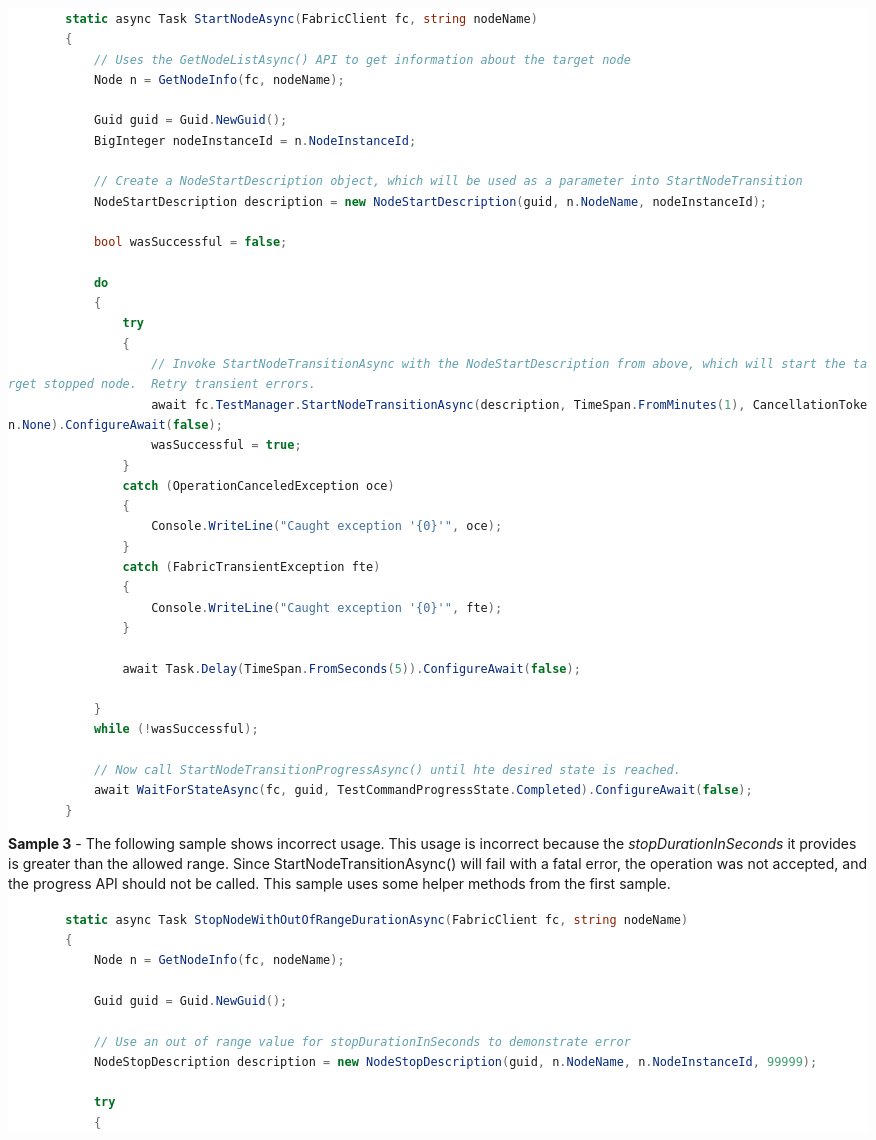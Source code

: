 ```csharp
        static async Task StartNodeAsync(FabricClient fc, string nodeName)
        {
            // Uses the GetNodeListAsync() API to get information about the target node
            Node n = GetNodeInfo(fc, nodeName);

            Guid guid = Guid.NewGuid();
            BigInteger nodeInstanceId = n.NodeInstanceId;

            // Create a NodeStartDescription object, which will be used as a parameter into StartNodeTransition
            NodeStartDescription description = new NodeStartDescription(guid, n.NodeName, nodeInstanceId);

            bool wasSuccessful = false;

            do
            {
                try
                {
                    // Invoke StartNodeTransitionAsync with the NodeStartDescription from above, which will start the target stopped node.  Retry transient errors.
                    await fc.TestManager.StartNodeTransitionAsync(description, TimeSpan.FromMinutes(1), CancellationToken.None).ConfigureAwait(false);
                    wasSuccessful = true;
                }
                catch (OperationCanceledException oce)
                {
                    Console.WriteLine("Caught exception '{0}'", oce);
                }
                catch (FabricTransientException fte)
                {
                    Console.WriteLine("Caught exception '{0}'", fte);
                }

                await Task.Delay(TimeSpan.FromSeconds(5)).ConfigureAwait(false);

            }
            while (!wasSuccessful);

            // Now call StartNodeTransitionProgressAsync() until hte desired state is reached.
            await WaitForStateAsync(fc, guid, TestCommandProgressState.Completed).ConfigureAwait(false);
        }
```

**Sample 3** - The following sample shows incorrect usage.  This usage is incorrect because the *stopDurationInSeconds* it provides is greater than the allowed range.  Since StartNodeTransitionAsync() will fail with a fatal error, the operation was not accepted, and the progress API should not be called.  This sample uses some helper methods from the first sample.

```csharp
        static async Task StopNodeWithOutOfRangeDurationAsync(FabricClient fc, string nodeName)
        {
            Node n = GetNodeInfo(fc, nodeName);

            Guid guid = Guid.NewGuid();

            // Use an out of range value for stopDurationInSeconds to demonstrate error
            NodeStopDescription description = new NodeStopDescription(guid, n.NodeName, n.NodeInstanceId, 99999);

            try
            {
```